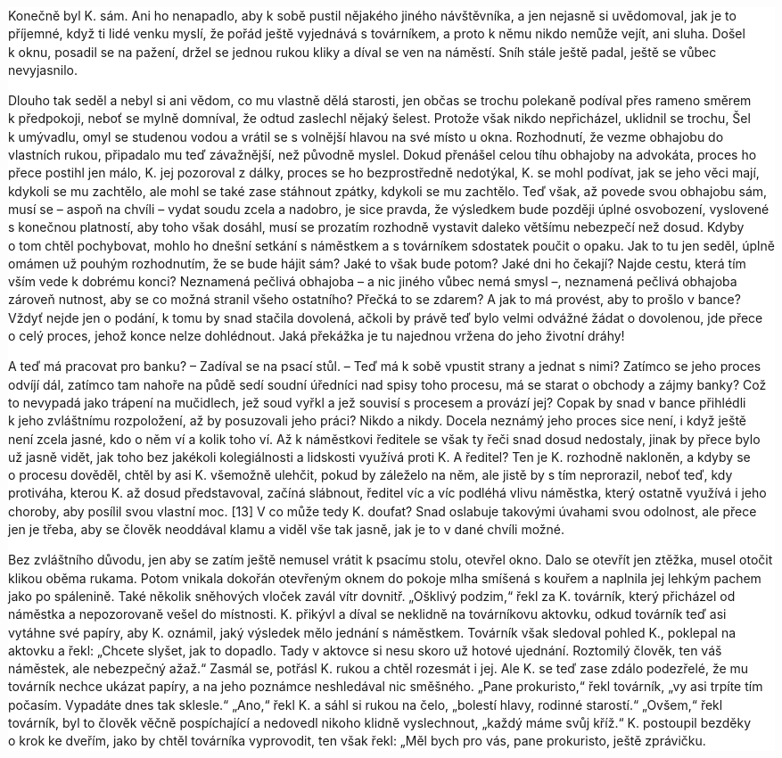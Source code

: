
Konečně byl K. sám. Ani ho nenapadlo, aby k sobě pustil nějakého jiného návštěvníka, a jen nejasně si uvědomoval, jak je to příjemné, když ti lidé venku myslí, že pořád ještě vyjednává s továrníkem, a proto k němu nikdo nemůže vejít, ani sluha.
Došel k oknu, posadil se na pažení, držel se jednou rukou kliky a díval se ven na náměstí.
Sníh stále ještě padal, ještě se vůbec nevyjasnilo.

Dlouho tak seděl a nebyl si ani vědom, co mu vlastně dělá starosti, jen občas se trochu polekaně podíval přes rameno směrem k předpokoji, neboť se mylně domníval, že odtud zaslechl nějaký šelest.
Protože však nikdo nepřicházel, uklidnil se trochu, Šel k umývadlu, omyl se studenou vodou a vrátil se s volnější hlavou na své místo u okna.
Rozhodnutí, že vezme obhajobu do vlastních rukou, připadalo mu teď závažnější, než původně myslel.
Dokud přenášel celou tíhu obhajoby na advokáta, proces ho přece postihl jen málo, K. jej pozoroval z dálky, proces se ho bezprostředně nedotýkal, K. se mohl podívat, jak se jeho věci mají, kdykoli se mu zachtělo, ale mohl se také zase stáhnout zpátky, kdykoli se mu zachtělo.
Teď však, až povede svou obhajobu sám, musí se – aspoň na chvíli – vydat soudu zcela a nadobro, je sice pravda, že výsledkem bude později úplné osvobození, vyslovené s konečnou platností, aby toho však dosáhl, musí se prozatím rozhodně vystavit daleko většímu nebezpečí než dosud.
Kdyby o tom chtěl pochybovat, mohlo ho dnešní setkání s náměstkem a s továrníkem sdostatek poučit o opaku.
Jak to tu jen seděl, úplně omámen už pouhým rozhodnutím, že se bude hájit sám? Jaké to však bude potom? Jaké dni ho čekají? Najde cestu, která tím vším vede k dobrému konci? Neznamená pečlivá obhajoba – a nic jiného vůbec nemá smysl –, neznamená pečlivá obhajoba zároveň nutnost, aby se co možná stranil všeho ostatního? Přečká to se zdarem? A jak to má provést, aby to prošlo v bance? Vždyť nejde jen o podání, k tomu by snad stačila dovolená, ačkoli by právě teď bylo velmi odvážné žádat o dovolenou, jde přece o celý proces, jehož konce nelze dohlédnout.
Jaká překážka je tu najednou vržena do jeho životní dráhy!

A teď má pracovat pro banku? – Zadíval se na psací stůl. – Teď má k sobě vpustit strany a jednat s nimi? Zatímco se jeho proces odvíjí dál, zatímco tam nahoře na půdě sedí soudní úředníci nad spisy toho procesu, má se starat o obchody a zájmy banky? Což to nevypadá jako trápení na mučidlech, jež soud vyřkl a jež souvisí s procesem a provází jej? Copak by snad v bance přihlédli k jeho zvláštnímu rozpoložení, až by posuzovali jeho práci? Nikdo a nikdy.
Docela neznámý jeho proces sice není, i když ještě není zcela jasné, kdo o něm ví a kolik toho ví.
Až k náměstkovi ředitele se však ty řeči snad dosud nedostaly, jinak by přece bylo už jasně vidět, jak toho bez jakékoli kolegiálnosti a lidskosti využívá proti K. A ředitel? Ten je K. rozhodně nakloněn, a kdyby se o procesu dověděl, chtěl by asi K. všemožně ulehčit, pokud by záleželo na něm, ale jistě by s tím neprorazil, neboť teď, kdy protiváha, kterou K. až dosud představoval, začíná slábnout, ředitel víc a víc podléhá vlivu náměstka, který ostatně využívá i jeho choroby, aby posílil svou vlastní moc.
\[13\] V co může tedy K. doufat? Snad oslabuje takovými úvahami svou odolnost, ale přece jen je třeba, aby se člověk neoddával klamu a viděl vše tak jasně, jak je to v dané chvíli možné.

Bez zvláštního důvodu, jen aby se zatím ještě nemusel vrátit k psacímu stolu, otevřel okno.
Dalo se otevřít jen ztěžka, musel otočit klikou oběma rukama.
Potom vnikala dokořán otevřeným oknem do pokoje mlha smíšená s kouřem a naplnila jej lehkým pachem jako po spálenině.
Také několik sněhových vloček zavál vítr dovnitř.
„Ošklivý podzim,“ řekl za K. továrník, který přicházel od náměstka a nepozorovaně vešel do místnosti.
K. přikývl a díval se neklidně na továrníkovu aktovku, odkud továrník teď asi vytáhne své papíry, aby K. oznámil, jaký výsledek mělo jednání s náměstkem.
Továrník však sledoval pohled K., poklepal na aktovku a řekl: „Chcete slyšet, jak to dopadlo.
Tady v aktovce si nesu skoro už hotové ujednání.
Roztomilý člověk, ten váš náměstek, ale nebezpečný ažaž.“
Zasmál se, potřásl K. rukou a chtěl rozesmát i jej.
Ale K. se teď zase zdálo podezřelé, že mu továrník nechce ukázat papíry, a na jeho poznámce neshledával nic směšného.
„Pane prokuristo,“ řekl továrník, „vy asi trpíte tím počasím.
Vypadáte dnes tak sklesle.“
„Ano,“ řekl K. a sáhl si rukou na čelo, „bolestí hlavy, rodinné starostí.“
„Ovšem,“ řekl továrník, byl to člověk věčně pospíchající a nedovedl nikoho klidně vyslechnout, „každý máme svůj kříž.“
K. postoupil bezděky o krok ke dveřím, jako by chtěl továrníka vyprovodit, ten však řekl: „Měl bych pro vás, pane prokuristo, ještě zprávičku.